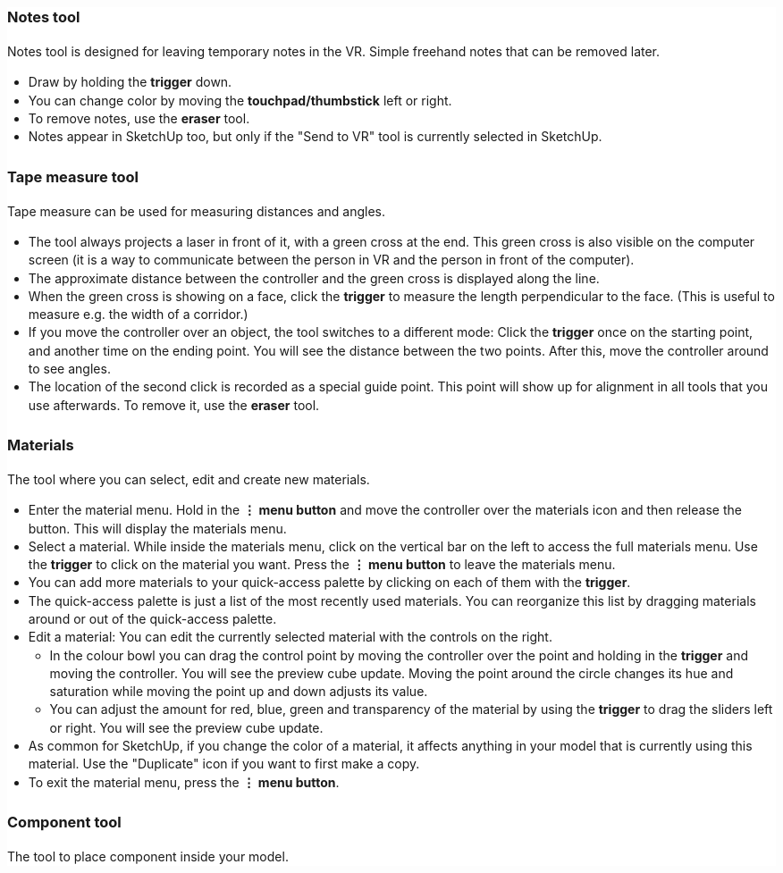 ### Notes tool
Notes tool is designed for leaving temporary notes in the VR. Simple freehand notes that can be removed later.

* Draw by holding the **trigger** down.
* You can change color by moving the **touchpad/thumbstick** left or right.
* To remove notes, use the **eraser** tool.
* Notes appear in SketchUp too, but only if the "Send to VR" tool is currently selected in SketchUp.

### Tape measure tool
Tape measure can be used for measuring distances and angles.

* The tool always projects a laser in front of it, with a green cross at the end. This green cross is also visible on the computer screen (it is a way to communicate between the person in VR and the person in front of the computer).
* The approximate distance between the controller and the green cross is displayed along the line.
* When the green cross is showing on a face, click the **trigger** to measure the length perpendicular to the face. (This is useful to measure e.g. the width of a corridor.)
* If you move the controller over an object, the tool switches to a different mode: Click the **trigger** once on the starting point, and another time on the ending point. You will see the distance between the two points. After this, move the controller around to see angles.
* The location of the second click is recorded as a special guide point. This point will show up for alignment in all tools that you use afterwards. To remove it, use the **eraser** tool.

### Materials
The tool where you can select, edit and create new materials.

* Enter the material menu. Hold in the **⋮ menu button** and move the controller over the materials icon and then release the button. This will display the materials menu.
* Select a material. While inside the materials menu, click on the vertical bar on the left to access the full materials menu. Use the  **trigger** to click on the material you want. Press the **⋮ menu button** to leave the materials menu.
* You can add more materials to your quick-access palette by clicking on each of them with the **trigger**.
* The quick-access palette is just a list of the most recently used materials. You can reorganize this list by dragging materials around or out of the quick-access palette.
* Edit a material: You can edit the currently selected material with the controls on the right.
    * In the colour bowl you can drag the control point by moving the controller over the point and holding in the  **trigger** and moving the controller. You will see the preview cube update. Moving the point around the circle changes its hue and saturation while moving the point up and down adjusts its value.
    * You can adjust the amount for red, blue, green and transparency of the material by using the  **trigger** to drag the sliders left or right. You will see the preview cube update.
* As common for SketchUp, if you change the color of a material, it affects anything in your model that is currently using this material. Use the "Duplicate" icon if you want to first make a copy.
* To exit the material menu, press the **⋮ menu button**.

### Component tool
The tool to place component inside your model.
